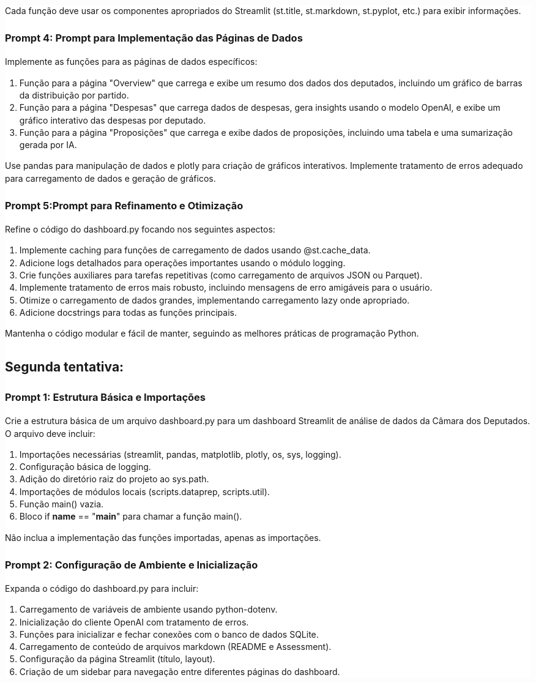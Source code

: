 Cada função deve usar os componentes apropriados do Streamlit (st.title, st.markdown, st.pyplot, etc.) para exibir informações.

### Prompt 4: Prompt para Implementação das Páginas de Dados
Implemente as funções para as páginas de dados específicos:

1. Função para a página "Overview" que carrega e exibe um resumo dos dados dos deputados, incluindo um gráfico de barras da distribuição por partido.
2. Função para a página "Despesas" que carrega dados de despesas, gera insights usando o modelo OpenAI, e exibe um gráfico interativo das despesas por deputado.
3. Função para a página "Proposições" que carrega e exibe dados de proposições, incluindo uma tabela e uma sumarização gerada por IA.

Use pandas para manipulação de dados e plotly para criação de gráficos interativos. Implemente tratamento de erros adequado para carregamento de dados e geração de gráficos.



### Prompt 5:Prompt para Refinamento e Otimização
Refine o código do dashboard.py focando nos seguintes aspectos:

1. Implemente caching para funções de carregamento de dados usando @st.cache_data.
2. Adicione logs detalhados para operações importantes usando o módulo logging.
3. Crie funções auxiliares para tarefas repetitivas (como carregamento de arquivos JSON ou Parquet).
4. Implemente tratamento de erros mais robusto, incluindo mensagens de erro amigáveis para o usuário.
5. Otimize o carregamento de dados grandes, implementando carregamento lazy onde apropriado.
6. Adicione docstrings para todas as funções principais.

Mantenha o código modular e fácil de manter, seguindo as melhores práticas de programação Python.


## Segunda tentativa:

### Prompt 1: Estrutura Básica e Importações

Crie a estrutura básica de um arquivo dashboard.py para um dashboard Streamlit de análise de dados da Câmara dos Deputados. O arquivo deve incluir:

1. Importações necessárias (streamlit, pandas, matplotlib, plotly, os, sys, logging).
2. Configuração básica de logging.
3. Adição do diretório raiz do projeto ao sys.path.
4. Importações de módulos locais (scripts.dataprep, scripts.util).
5. Função main() vazia.
6. Bloco if __name__ == "__main__" para chamar a função main().

Não inclua a implementação das funções importadas, apenas as importações.

### Prompt 2: Configuração de Ambiente e Inicialização

Expanda o código do dashboard.py para incluir:

1. Carregamento de variáveis de ambiente usando python-dotenv.
2. Inicialização do cliente OpenAI com tratamento de erros.
3. Funções para inicializar e fechar conexões com o banco de dados SQLite.
4. Carregamento de conteúdo de arquivos markdown (README e Assessment).
5. Configuração da página Streamlit (título, layout).
6. Criação de um sidebar para navegação entre diferentes páginas do dashboard.
